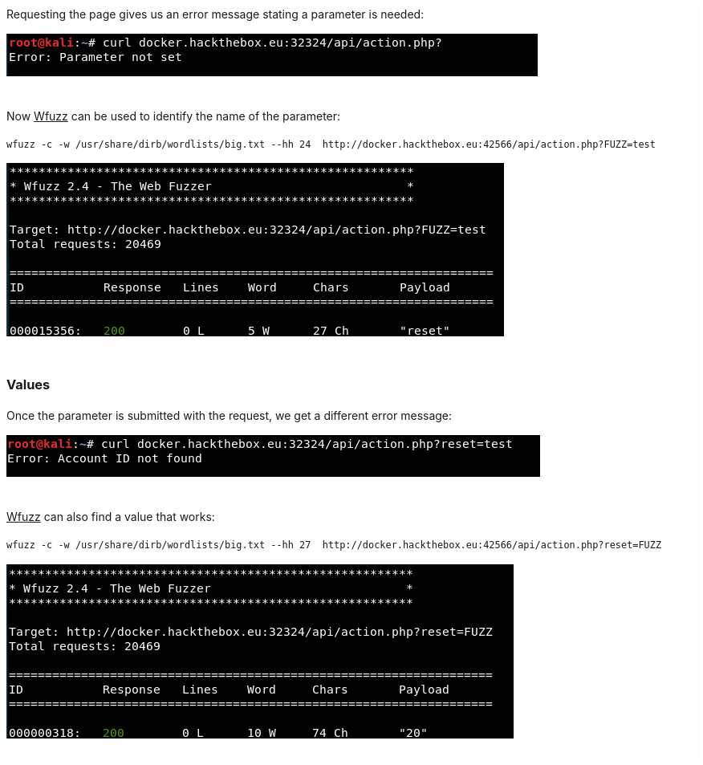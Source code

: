 Requesting the page gives us an error message stating a parameter is needed:

![](images/Web%20Application%20Attack%20Tactics/image027.png)<br><br>

Now [Wfuzz]() can be used to identify the name of the parameter:

```
wfuzz -c -w /usr/share/dirb/wordlists/big.txt --hh 24  http://docker.hackthebox.eu:42566/api/action.php?FUZZ=test
```

![](images/Web%20Application%20Attack%20Tactics/image024.png)<br><br>

### Values

Once the parameter is submitted with the request, we get a different error
message:

![](images/Web%20Application%20Attack%20Tactics/image028.png)<br><br>

[Wfuzz]() can also find a value that works:

```
wfuzz -c -w /usr/share/dirb/wordlists/big.txt --hh 27  http://docker.hackthebox.eu:42566/api/action.php?reset=FUZZ
```

![](images/Web%20Application%20Attack%20Tactics/image025.png)<br><br>
